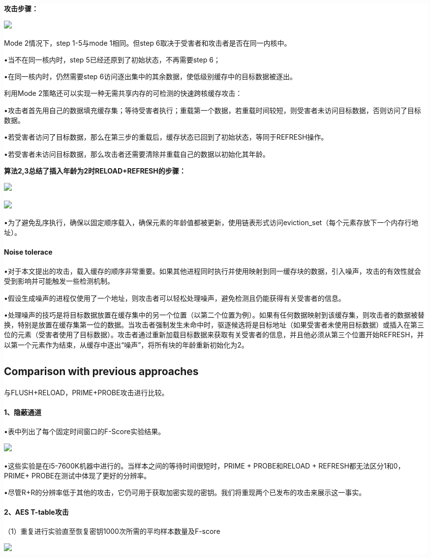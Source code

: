 **攻击步骤：**

![](https://whutslab.github.io/img/image-20200613222638203.png)



Mode 2情况下，step 1-5与mode 1相同。但step 6取决于受害者和攻击者是否在同一内核中。

•当不在同一核内时，step 5已经还原到了初始状态，不再需要step 6；

•在同一核内时，仍然需要step 6访问逐出集中的其余数据，使低级别缓存中的目标数据被逐出。

利用Mode 2策略还可以实现一种无需共享内存的可检测的快速跨核缓存攻击：

•攻击者首先用自己的数据填充缓存集；等待受害者执行；重载第一个数据，若重载时间较短，则受害者未访问目标数据，否则访问了目标数据。

•若受害者访问了目标数据，那么在第三步的重载后，缓存状态已回到了初始状态，等同于REFRESH操作。

•若受害者未访问目标数据，那么攻击者还需要清除并重载自己的数据以初始化其年龄。

**算法2,3总结了插入年龄为2时RELOAD+REFRESH的步骤：**

![](https://whutslab.github.io/img/image-20200613222943104.png)

![](https://whutslab.github.io/img/image-20200613223000165.png)

•为了避免乱序执行，确保以固定顺序载入，确保元素的年龄值都被更新，使用链表形式访问eviction_set（每个元素存放下一个内存行地址）。

#### Noise tolerace

•对于本文提出的攻击，载入缓存的顺序非常重要。如果其他进程同时执行并使用映射到同一缓存块的数据，引入噪声，攻击的有效性就会受到影响并可能触发一些检测机制。

•假设生成噪声的进程仅使用了一个地址，则攻击者可以轻松处理噪声，避免检测且仍能获得有关受害者的信息。

•处理噪声的技巧是将目标数据放置在缓存集中的另一个位置（以第二个位置为例）。如果有任何数据映射到该缓存集，则攻击者的数据被替换，特别是放置在缓存集第一位的数据。当攻击者强制发生未命中时，驱逐候选将是目标地址（如果受害者未使用目标数据）或插入在第三位的元素（受害者使用了目标数据）。攻击者通过重新加载目标数据来获取有关受害者的信息，并且他必须从第三个位置开始REFRESH，并以第一个元素作为结束，从缓存中逐出“噪声”，将所有块的年龄重新初始化为2。

## Comparison with previous approaches

与FLUSH+RELOAD，PRIME+PROBE攻击进行比较。

#### 1、隐蔽通道

•表中列出了每个固定时间窗口的F-Score实验结果。

![](https://whutslab.github.io/img/image-20200613223305415.png)

•这些实验是在i5-7600K机器中进行的。当样本之间的等待时间很短时，PRIME + PROBE和RELOAD + REFRESH都无法区分1和0，PRIME+ PROBE在测试中体现了更好的分辨率。

•尽管R+R的分辨率低于其他的攻击，它仍可用于获取加密实现的密钥。我们将重现两个已发布的攻击来展示这一事实。

#### 2、AES T-table攻击

（1）重复进行实验直至恢复密钥1000次所需的平均样本数量及F-score

![](https://whutslab.github.io/img/image-20200613223405635.png)
